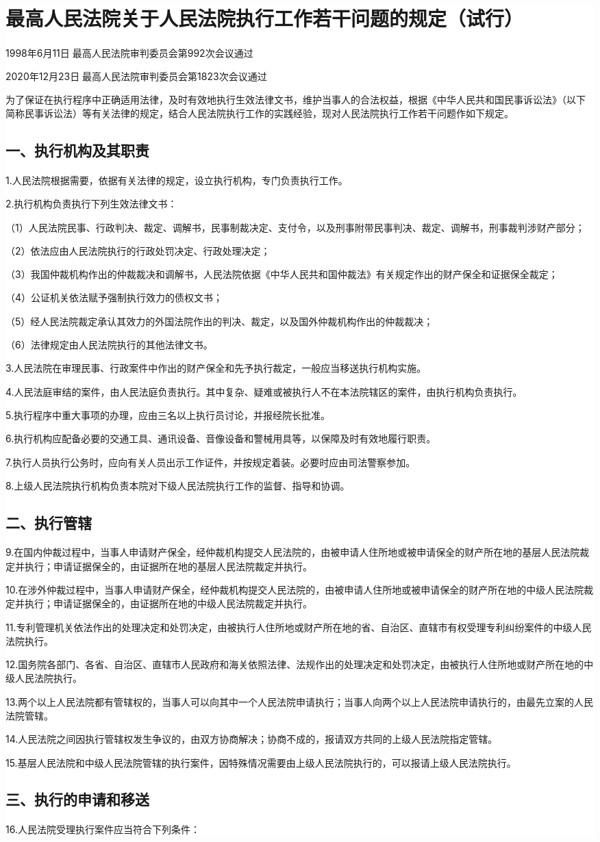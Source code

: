 # 最高人民法院关于人民法院执行工作若干问题的规定（试行）

1998年6月11日 最高人民法院审判委员会第992次会议通过

2020年12月23日 最高人民法院审判委员会第1823次会议通过



为了保证在执行程序中正确适用法律，及时有效地执行生效法律文书，维护当事人的合法权益，根据《中华人民共和国民事诉讼法》（以下简称民事诉讼法）等有关法律的规定，结合人民法院执行工作的实践经验，现对人民法院执行工作若干问题作如下规定。

## 一、执行机构及其职责

1.人民法院根据需要，依据有关法律的规定，设立执行机构，专门负责执行工作。

2.执行机构负责执行下列生效法律文书：

（1）人民法院民事、行政判决、裁定、调解书，民事制裁决定、支付令，以及刑事附带民事判决、裁定、调解书，刑事裁判涉财产部分；

（2）依法应由人民法院执行的行政处罚决定、行政处理决定；

（3）我国仲裁机构作出的仲裁裁决和调解书，人民法院依据《中华人民共和国仲裁法》有关规定作出的财产保全和证据保全裁定；

（4）公证机关依法赋予强制执行效力的债权文书；

（5）经人民法院裁定承认其效力的外国法院作出的判决、裁定，以及国外仲裁机构作出的仲裁裁决；

（6）法律规定由人民法院执行的其他法律文书。

3.人民法院在审理民事、行政案件中作出的财产保全和先予执行裁定，一般应当移送执行机构实施。

4.人民法庭审结的案件，由人民法庭负责执行。其中复杂、疑难或被执行人不在本法院辖区的案件，由执行机构负责执行。

5.执行程序中重大事项的办理，应由三名以上执行员讨论，并报经院长批准。

6.执行机构应配备必要的交通工具、通讯设备、音像设备和警械用具等，以保障及时有效地履行职责。

7.执行人员执行公务时，应向有关人员出示工作证件，并按规定着装。必要时应由司法警察参加。

8.上级人民法院执行机构负责本院对下级人民法院执行工作的监督、指导和协调。

## 二、执行管辖

9.在国内仲裁过程中，当事人申请财产保全，经仲裁机构提交人民法院的，由被申请人住所地或被申请保全的财产所在地的基层人民法院裁定并执行；申请证据保全的，由证据所在地的基层人民法院裁定并执行。

10.在涉外仲裁过程中，当事人申请财产保全，经仲裁机构提交人民法院的，由被申请人住所地或被申请保全的财产所在地的中级人民法院裁定并执行；申请证据保全的，由证据所在地的中级人民法院裁定并执行。

11.专利管理机关依法作出的处理决定和处罚决定，由被执行人住所地或财产所在地的省、自治区、直辖市有权受理专利纠纷案件的中级人民法院执行。

12.国务院各部门、各省、自治区、直辖市人民政府和海关依照法律、法规作出的处理决定和处罚决定，由被执行人住所地或财产所在地的中级人民法院执行。

13.两个以上人民法院都有管辖权的，当事人可以向其中一个人民法院申请执行；当事人向两个以上人民法院申请执行的，由最先立案的人民法院管辖。

14.人民法院之间因执行管辖权发生争议的，由双方协商解决；协商不成的，报请双方共同的上级人民法院指定管辖。

15.基层人民法院和中级人民法院管辖的执行案件，因特殊情况需要由上级人民法院执行的，可以报请上级人民法院执行。

## 三、执行的申请和移送

16.人民法院受理执行案件应当符合下列条件：

